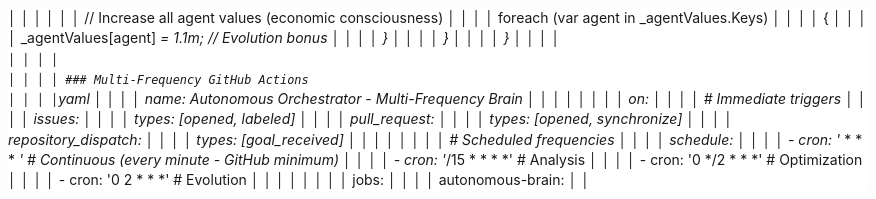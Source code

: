 │ │                                                                                                                     │ │
│ │         // Increase all agent values (economic consciousness)                                                       │ │
│ │         foreach (var agent in _agentValues.Keys)                                                                    │ │
│ │         {                                                                                                           │ │
│ │             _agentValues[agent] *= 1.1m; // Evolution bonus                                                         │ │
│ │         }                                                                                                           │ │
│ │     }                                                                                                               │ │
│ │ }                                                                                                                   │ │
│ │ ```                                                                                                                 │ │
│ │                                                                                                                     │ │
│ │ ### Multi-Frequency GitHub Actions                                                                                  │ │
│ │ ```yaml                                                                                                             │ │
│ │ name: Autonomous Orchestrator - Multi-Frequency Brain                                                               │ │
│ │                                                                                                                     │ │
│ │ on:                                                                                                                 │ │
│ │   # Immediate triggers                                                                                              │ │
│ │   issues:                                                                                                           │ │
│ │     types: [opened, labeled]                                                                                        │ │
│ │   pull_request:                                                                                                     │ │
│ │     types: [opened, synchronize]                                                                                    │ │
│ │   repository_dispatch:                                                                                              │ │
│ │     types: [goal_received]                                                                                          │ │
│ │                                                                                                                     │ │
│ │   # Scheduled frequencies                                                                                           │ │
│ │   schedule:                                                                                                         │ │
│ │     - cron: '* * * * *'      # Continuous (every minute - GitHub minimum)                                           │ │
│ │     - cron: '*/15 * * * *'   # Analysis                                                                             │ │
│ │     - cron: '0 */2 * * *'    # Optimization                                                                         │ │
│ │     - cron: '0 2 * * *'      # Evolution                                                                            │ │
│ │                                                                                                                     │ │
│ │ jobs:                                                                                                               │ │
│ │   autonomous-brain:                                                                                                 │ │